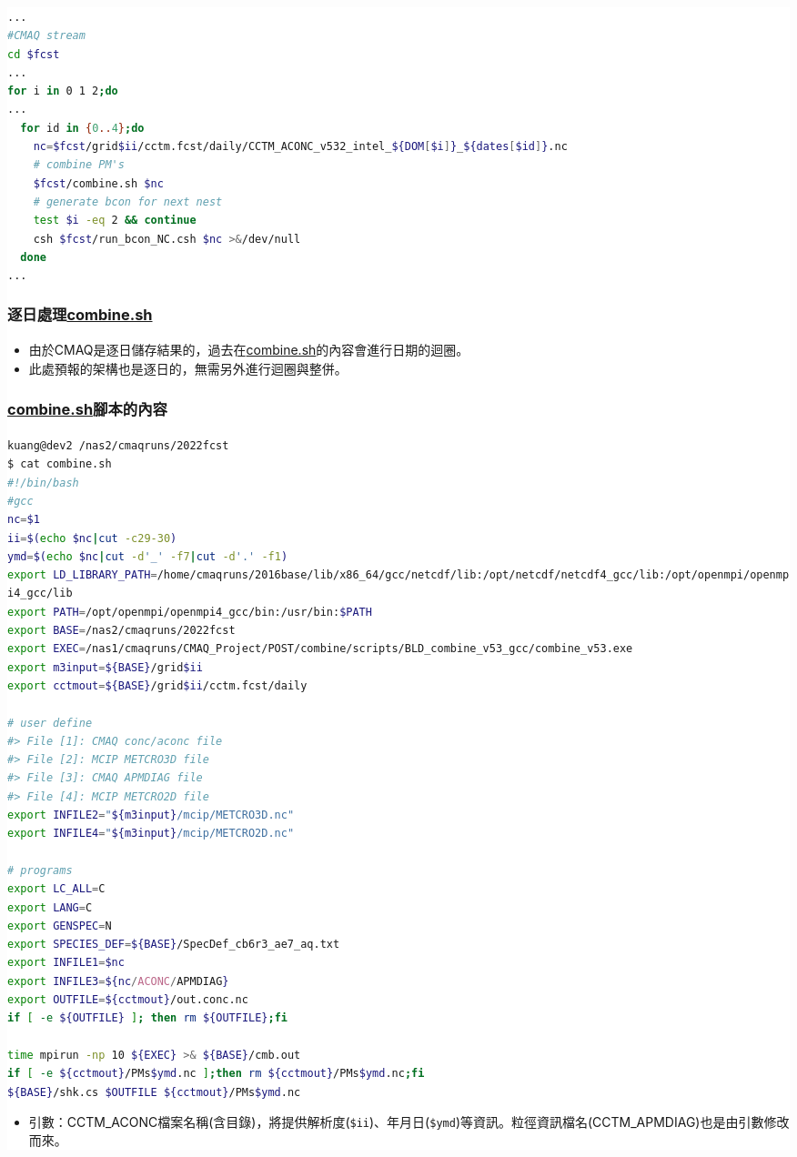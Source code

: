 ```bash
...
#CMAQ stream
cd $fcst
...
for i in 0 1 2;do
...
  for id in {0..4};do
    nc=$fcst/grid$ii/cctm.fcst/daily/CCTM_ACONC_v532_intel_${DOM[$i]}_${dates[$id]}.nc
    # combine PM's
    $fcst/combine.sh $nc
    # generate bcon for next nest
    test $i -eq 2 && continue
    csh $fcst/run_bcon_NC.csh $nc >&/dev/null
  done
...
```

### 逐日處理[combine.sh][combine]
- 由於CMAQ是逐日儲存結果的，過去在[combine.sh][combine]的內容會進行日期的迴圈。
- 此處預報的架構也是逐日的，無需另外進行迴圈與整併。

### [combine.sh][combine]腳本的內容

```bash
kuang@dev2 /nas2/cmaqruns/2022fcst
$ cat combine.sh
#!/bin/bash
#gcc
nc=$1
ii=$(echo $nc|cut -c29-30)
ymd=$(echo $nc|cut -d'_' -f7|cut -d'.' -f1)
export LD_LIBRARY_PATH=/home/cmaqruns/2016base/lib/x86_64/gcc/netcdf/lib:/opt/netcdf/netcdf4_gcc/lib:/opt/openmpi/openmpi4_gcc/lib
export PATH=/opt/openmpi/openmpi4_gcc/bin:/usr/bin:$PATH
export BASE=/nas2/cmaqruns/2022fcst
export EXEC=/nas1/cmaqruns/CMAQ_Project/POST/combine/scripts/BLD_combine_v53_gcc/combine_v53.exe
export m3input=${BASE}/grid$ii
export cctmout=${BASE}/grid$ii/cctm.fcst/daily

# user define
#> File [1]: CMAQ conc/aconc file
#> File [2]: MCIP METCRO3D file
#> File [3]: CMAQ APMDIAG file
#> File [4]: MCIP METCRO2D file
export INFILE2="${m3input}/mcip/METCRO3D.nc"
export INFILE4="${m3input}/mcip/METCRO2D.nc"

# programs
export LC_ALL=C
export LANG=C
export GENSPEC=N
export SPECIES_DEF=${BASE}/SpecDef_cb6r3_ae7_aq.txt
export INFILE1=$nc
export INFILE3=${nc/ACONC/APMDIAG}
export OUTFILE=${cctmout}/out.conc.nc
if [ -e ${OUTFILE} ]; then rm ${OUTFILE};fi

time mpirun -np 10 ${EXEC} >& ${BASE}/cmb.out
if [ -e ${cctmout}/PMs$ymd.nc ];then rm ${cctmout}/PMs$ymd.nc;fi
${BASE}/shk.cs $OUTFILE ${cctmout}/PMs$ymd.nc
```
- 引數：CCTM_ACONC檔案名稱(含目錄)，將提供解析度(`$ii`)、年月日(`$ymd`)等資訊。粒徑資訊檔名(CCTM_APMDIAG)也是由引數修改而來。

[eth]: <https://github.com/cambecc/earth> "cambecc(2016), earth building, launching and etc on GitHub. "
[combine]: <https://sinotec2.github.io/Focus-on-Air-Quality/GridModels/TWNEPA_RecommCMAQ/exec/#combine-腳本> "CMAQ Model System->Recommend System->執行檔與程式庫->COMBINE 腳本"
[shks]: <https://sinotec2.github.io/Focus-on-Air-Quality/GridModels/POST/2.do_shk/#shkcs> "CMAQ Model System->Post Processing->跨日結果之篩選整併->COMBINE_ACONC檔案之篩選整併->shk.cs"